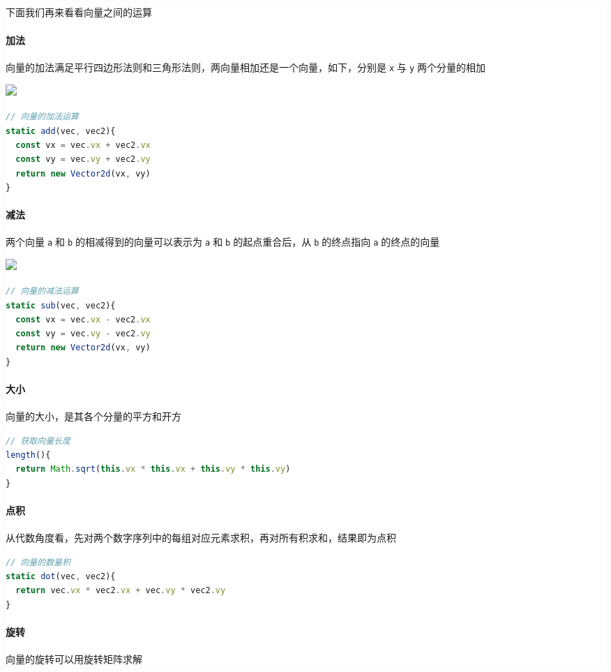 下面我们再来看看向量之间的运算

#### 加法

向量的加法满足平行四边形法则和三角形法则，两向量相加还是一个向量，如下，分别是 `x` 与 `y` 两个分量的相加

![](https://raw.githubusercontent.com/heptaluan/blog-backups/master/cdn/essay/31-03.png)

```js
// 向量的加法运算
static add(vec, vec2){
  const vx = vec.vx + vec2.vx
  const vy = vec.vy + vec2.vy
  return new Vector2d(vx, vy)
}
```

#### 减法

两个向量 `a` 和 `b` 的相减得到的向量可以表示为 `a` 和 `b` 的起点重合后，从 `b` 的终点指向 `a` 的终点的向量

![](https://raw.githubusercontent.com/heptaluan/blog-backups/master/cdn/essay/31-04.png)

```js
// 向量的减法运算
static sub(vec, vec2){
  const vx = vec.vx - vec2.vx
  const vy = vec.vy - vec2.vy
  return new Vector2d(vx, vy)
}
```

#### 大小

向量的大小，是其各个分量的平方和开方

```js
// 获取向量长度
length(){
  return Math.sqrt(this.vx * this.vx + this.vy * this.vy)
}
```

#### 点积

从代数角度看，先对两个数字序列中的每组对应元素求积，再对所有积求和，结果即为点积

```js
// 向量的数量积
static dot(vec, vec2){
  return vec.vx * vec2.vx + vec.vy * vec2.vy
}
```

#### 旋转

向量的旋转可以用旋转矩阵求解
